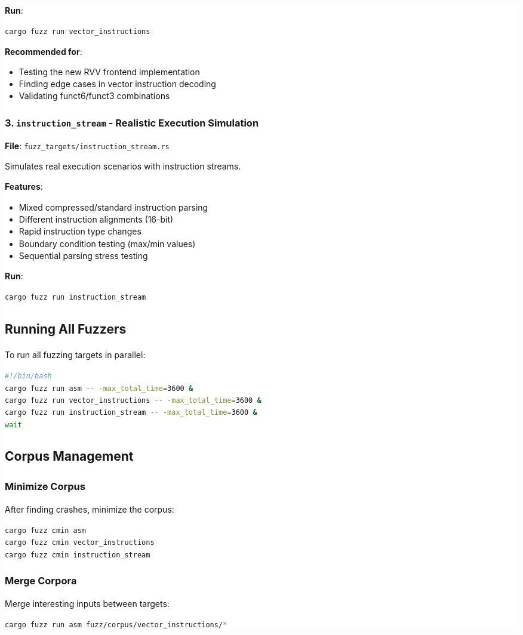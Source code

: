 **Run**:
```bash
cargo fuzz run vector_instructions
```

**Recommended for**:
- Testing the new RVV frontend implementation
- Finding edge cases in vector instruction decoding
- Validating funct6/funct3 combinations

### 3. `instruction_stream` - Realistic Execution Simulation
**File**: `fuzz_targets/instruction_stream.rs`

Simulates real execution scenarios with instruction streams.

**Features**:
- Mixed compressed/standard instruction parsing
- Different instruction alignments (16-bit)
- Rapid instruction type changes
- Boundary condition testing (max/min values)
- Sequential parsing stress testing

**Run**:
```bash
cargo fuzz run instruction_stream
```

## Running All Fuzzers

To run all fuzzing targets in parallel:

```bash
#!/bin/bash
cargo fuzz run asm -- -max_total_time=3600 &
cargo fuzz run vector_instructions -- -max_total_time=3600 &
cargo fuzz run instruction_stream -- -max_total_time=3600 &
wait
```

## Corpus Management

### Minimize Corpus
After finding crashes, minimize the corpus:
```bash
cargo fuzz cmin asm
cargo fuzz cmin vector_instructions
cargo fuzz cmin instruction_stream
```

### Merge Corpora
Merge interesting inputs between targets:
```bash
cargo fuzz run asm fuzz/corpus/vector_instructions/*
```
